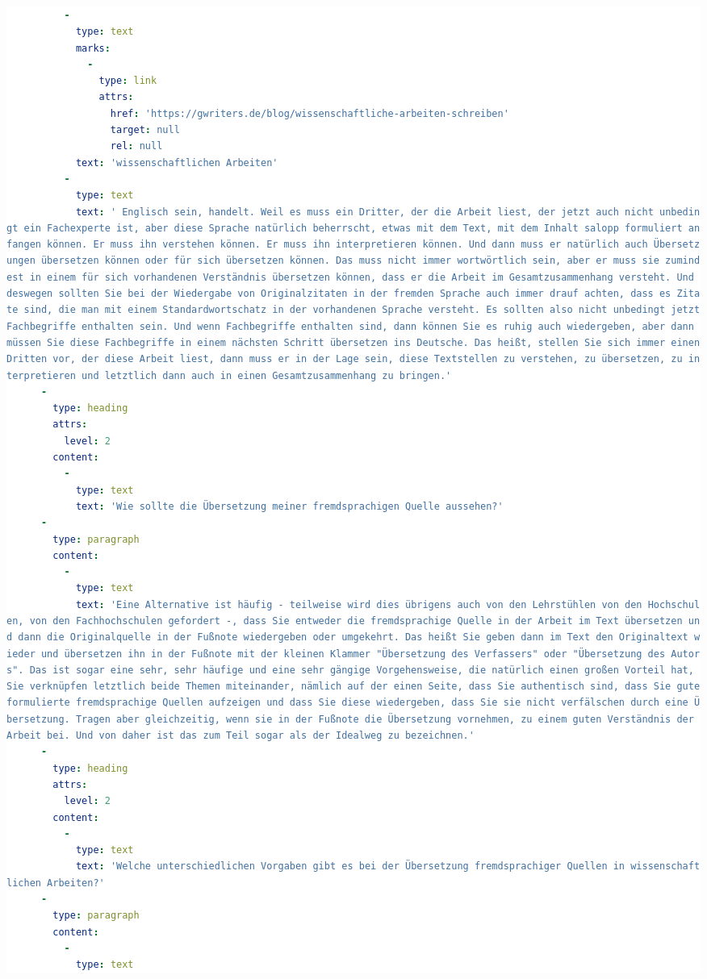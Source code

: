 ```yaml
          -
            type: text
            marks:
              -
                type: link
                attrs:
                  href: 'https://gwriters.de/blog/wissenschaftliche-arbeiten-schreiben'
                  target: null
                  rel: null
            text: 'wissenschaftlichen Arbeiten'
          -
            type: text
            text: ' Englisch sein, handelt. Weil es muss ein Dritter, der die Arbeit liest, der jetzt auch nicht unbedingt ein Fachexperte ist, aber diese Sprache natürlich beherrscht, etwas mit dem Text, mit dem Inhalt salopp formuliert anfangen können. Er muss ihn verstehen können. Er muss ihn interpretieren können. Und dann muss er natürlich auch Übersetzungen übersetzen können oder für sich übersetzen können. Das muss nicht immer wortwörtlich sein, aber er muss sie zumindest in einem für sich vorhandenen Verständnis übersetzen können, dass er die Arbeit im Gesamtzusammenhang versteht. Und deswegen sollten Sie bei der Wiedergabe von Originalzitaten in der fremden Sprache auch immer drauf achten, dass es Zitate sind, die man mit einem Standardwortschatz in der vorhandenen Sprache versteht. Es sollten also nicht unbedingt jetzt Fachbegriffe enthalten sein. Und wenn Fachbegriffe enthalten sind, dann können Sie es ruhig auch wiedergeben, aber dann müssen Sie diese Fachbegriffe in einem nächsten Schritt übersetzen ins Deutsche. Das heißt, stellen Sie sich immer einen Dritten vor, der diese Arbeit liest, dann muss er in der Lage sein, diese Textstellen zu verstehen, zu übersetzen, zu interpretieren und letztlich dann auch in einen Gesamtzusammenhang zu bringen.'
      -
        type: heading
        attrs:
          level: 2
        content:
          -
            type: text
            text: 'Wie sollte die Übersetzung meiner fremdsprachigen Quelle aussehen?'
      -
        type: paragraph
        content:
          -
            type: text
            text: 'Eine Alternative ist häufig - teilweise wird dies übrigens auch von den Lehrstühlen von den Hochschulen, von den Fachhochschulen gefordert -, dass Sie entweder die fremdsprachige Quelle in der Arbeit im Text übersetzen und dann die Originalquelle in der Fußnote wiedergeben oder umgekehrt. Das heißt Sie geben dann im Text den Originaltext wieder und übersetzen ihn in der Fußnote mit der kleinen Klammer "Übersetzung des Verfassers" oder "Übersetzung des Autors". Das ist sogar eine sehr, sehr häufige und eine sehr gängige Vorgehensweise, die natürlich einen großen Vorteil hat, Sie verknüpfen letztlich beide Themen miteinander, nämlich auf der einen Seite, dass Sie authentisch sind, dass Sie gute formulierte fremdsprachige Quellen aufzeigen und dass Sie diese wiedergeben, dass Sie sie nicht verfälschen durch eine Übersetzung. Tragen aber gleichzeitig, wenn sie in der Fußnote die Übersetzung vornehmen, zu einem guten Verständnis der Arbeit bei. Und von daher ist das zum Teil sogar als der Idealweg zu bezeichnen.'
      -
        type: heading
        attrs:
          level: 2
        content:
          -
            type: text
            text: 'Welche unterschiedlichen Vorgaben gibt es bei der Übersetzung fremdsprachiger Quellen in wissenschaftlichen Arbeiten?'
      -
        type: paragraph
        content:
          -
            type: text
```